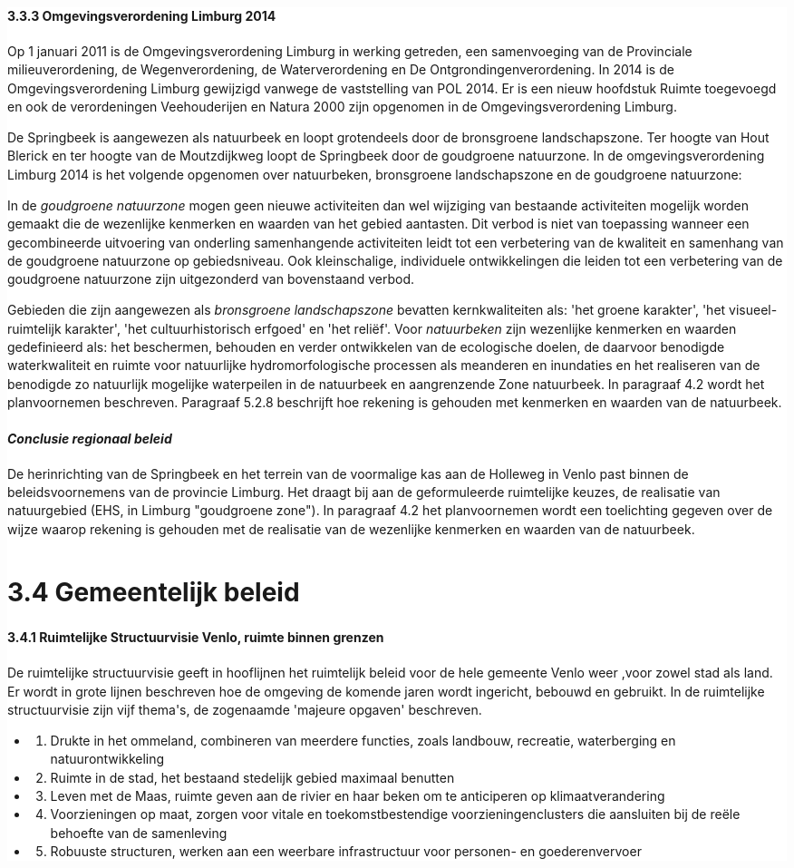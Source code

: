 #### **3.3.3 Omgevingsverordening Limburg 2014**

Op 1 januari 2011 is de Omgevingsverordening Limburg in werking getreden, een samenvoeging van de Provinciale milieuverordening, de Wegenverordening, de Waterverordening en De Ontgrondingenverordening. In 2014 is de Omgevingsverordening Limburg gewijzigd vanwege de vaststelling van POL 2014. Er is een nieuw hoofdstuk Ruimte toegevoegd en ook de verordeningen Veehouderijen en Natura 2000 zijn opgenomen in de Omgevingsverordening Limburg.

De Springbeek is aangewezen als natuurbeek en loopt grotendeels door de bronsgroene landschapszone. Ter hoogte van Hout Blerick en ter hoogte van de Moutzdijkweg loopt de Springbeek door de goudgroene natuurzone. In de omgevingsverordening Limburg 2014 is het volgende opgenomen over natuurbeken, bronsgroene landschapszone en de goudgroene natuurzone:

In de *goudgroene natuurzone* mogen geen nieuwe activiteiten dan wel wijziging van bestaande activiteiten mogelijk worden gemaakt die de wezenlijke kenmerken en waarden van het gebied aantasten. Dit verbod is niet van toepassing wanneer een gecombineerde uitvoering van onderling samenhangende activiteiten leidt tot een verbetering van de kwaliteit en samenhang van de goudgroene natuurzone op gebiedsniveau. Ook kleinschalige, individuele ontwikkelingen die leiden tot een verbetering van de goudgroene natuurzone zijn uitgezonderd van bovenstaand verbod.

Gebieden die zijn aangewezen als *bronsgroene landschapszone* bevatten kernkwaliteiten als: 'het groene karakter', 'het visueel-ruimtelijk karakter', 'het cultuurhistorisch erfgoed' en 'het reliëf'. Voor *natuurbeken* zijn wezenlijke kenmerken en waarden gedefinieerd als: het beschermen, behouden en verder ontwikkelen van de ecologische doelen, de daarvoor benodigde waterkwaliteit en ruimte voor natuurlijke hydromorfologische processen als meanderen en inundaties en het realiseren van de benodigde zo natuurlijk mogelijke waterpeilen in de natuurbeek en aangrenzende Zone natuurbeek. In paragraaf 4.2 wordt het planvoornemen beschreven. Paragraaf 5.2.8 beschrijft hoe rekening is gehouden met kenmerken en waarden van de natuurbeek.

#### *Conclusie regionaal beleid*

De herinrichting van de Springbeek en het terrein van de voormalige kas aan de Holleweg in Venlo past binnen de beleidsvoornemens van de provincie Limburg. Het draagt bij aan de geformuleerde ruimtelijke keuzes, de realisatie van natuurgebied (EHS, in Limburg "goudgroene zone"). In paragraaf 4.2 het planvoornemen wordt een toelichting gegeven over de wijze waarop rekening is gehouden met de realisatie van de wezenlijke kenmerken en waarden van de natuurbeek.

# **3.4 Gemeentelijk beleid**

#### **3.4.1 Ruimtelijke Structuurvisie Venlo, ruimte binnen grenzen**

De ruimtelijke structuurvisie geeft in hooflijnen het ruimtelijk beleid voor de hele gemeente Venlo weer ,voor zowel stad als land. Er wordt in grote lijnen beschreven hoe de omgeving de komende jaren wordt ingericht, bebouwd en gebruikt. In de ruimtelijke structuurvisie zijn vijf thema's, de zogenaamde 'majeure opgaven' beschreven.

- 1. Drukte in het ommeland, combineren van meerdere functies, zoals landbouw, recreatie, waterberging en natuurontwikkeling
- 2. Ruimte in de stad, het bestaand stedelijk gebied maximaal benutten
- 3. Leven met de Maas, ruimte geven aan de rivier en haar beken om te anticiperen op klimaatverandering
- 4. Voorzieningen op maat, zorgen voor vitale en toekomstbestendige voorzieningenclusters die aansluiten bij de reële behoefte van de samenleving
- 5. Robuuste structuren, werken aan een weerbare infrastructuur voor personen- en goederenvervoer
